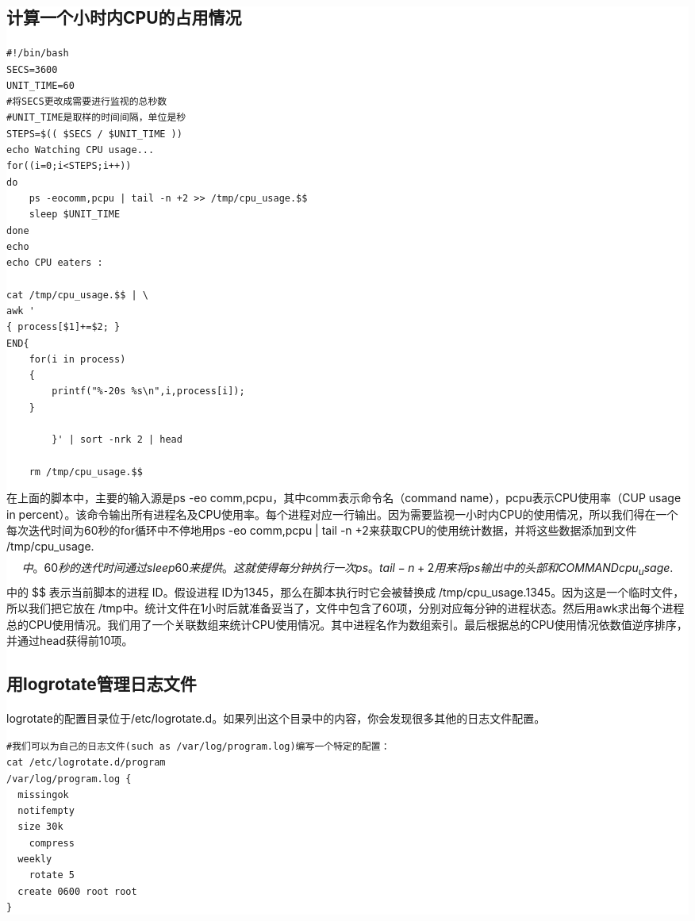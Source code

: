 ## 计算一个小时内CPU的占用情况

```shell
#!/bin/bash
SECS=3600
UNIT_TIME=60
#将SECS更改成需要进行监视的总秒数
#UNIT_TIME是取样的时间间隔，单位是秒
STEPS=$(( $SECS / $UNIT_TIME ))
echo Watching CPU usage...
for((i=0;i<STEPS;i++))
do
	ps -eocomm,pcpu | tail -n +2 >> /tmp/cpu_usage.$$
	sleep $UNIT_TIME
done
echo
echo CPU eaters :

cat /tmp/cpu_usage.$$ | \
awk '
{ process[$1]+=$2; }
END{
	for(i in process)
	{
		printf("%-20s %s\n",i,process[i]);
	}
	
		}' | sort -nrk 2 | head
		
	rm /tmp/cpu_usage.$$
```

在上面的脚本中，主要的输入源是ps -eo comm,pcpu，其中comm表示命令名（command name），pcpu表示CPU使用率（CUP usage in percent）。该命令输出所有进程名及CPU使用率。每个进程对应一行输出。因为需要监视一小时内CPU的使用情况，所以我们得在一个每次迭代时间为60秒的for循环中不停地用ps -eo comm,pcpu | tail -n +2来获取CPU的使用统计数据，并将这些数据添加到文件 /tmp/cpu_usage.$$ 中。60秒的迭代时间通过sleep 60来提供。这就使得每分钟执行一次ps。tail -n +2用来将 ps 输出中的头部和 COMMAND %CPU剥除。
cpu_usage.$$ 中的 $$ 表示当前脚本的进程 ID。假设进程 ID为1345，那么在脚本执行时它会被替换成 /tmp/cpu_usage.1345。因为这是一个临时文件，所以我们把它放在 /tmp中。统计文件在1小时后就准备妥当了，文件中包含了60项，分别对应每分钟的进程状态。然后用awk求出每个进程总的CPU使用情况。我们用了一个关联数组来统计CPU使用情况。其中进程名作为数组索引。最后根据总的CPU使用情况依数值逆序排序，并通过head获得前10项。

## 用logrotate管理日志文件

logrotate的配置目录位于/etc/logrotate.d。如果列出这个目录中的内容，你会发现很多其他的日志文件配置。

```shell
#我们可以为自己的日志文件(such as /var/log/program.log)编写一个特定的配置：
cat /etc/logrotate.d/program
/var/log/program.log {
  missingok
  notifempty
  size 30k
  	compress
  weekly
  	rotate 5
  create 0600 root root
}
```


[ -f $file_var ]: 如果给定的变量包含正常的文件路径或文件名，返回真
[ -x $var ]: 如果给定的变量包含的文件可执行，返回真